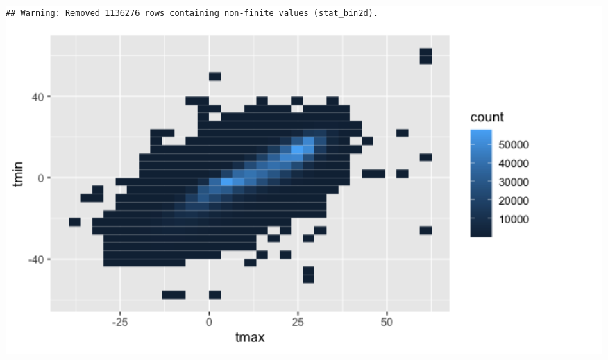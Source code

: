     ## Warning: Removed 1136276 rows containing non-finite values (stat_bin2d).

<img src="p8105_hw3_ml4198_files/figure-gfm/unnamed-chunk-11-1.png" width="90%" />
